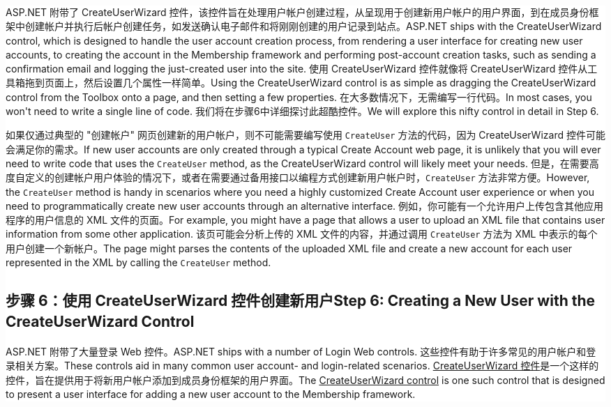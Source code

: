 <span data-ttu-id="3ed74-281">ASP.NET 附带了 CreateUserWizard 控件，该控件旨在处理用户帐户创建过程，从呈现用于创建新用户帐户的用户界面，到在成员身份框架中创建帐户并执行后帐户创建任务，如发送确认电子邮件和将刚刚创建的用户记录到站点。</span><span class="sxs-lookup"><span data-stu-id="3ed74-281">ASP.NET ships with the CreateUserWizard control, which is designed to handle the user account creation process, from rendering a user interface for creating new user accounts, to creating the account in the Membership framework and performing post-account creation tasks, such as sending a confirmation email and logging the just-created user into the site.</span></span> <span data-ttu-id="3ed74-282">使用 CreateUserWizard 控件就像将 CreateUserWizard 控件从工具箱拖到页面上，然后设置几个属性一样简单。</span><span class="sxs-lookup"><span data-stu-id="3ed74-282">Using the CreateUserWizard control is as simple as dragging the CreateUserWizard control from the Toolbox onto a page, and then setting a few properties.</span></span> <span data-ttu-id="3ed74-283">在大多数情况下，无需编写一行代码。</span><span class="sxs-lookup"><span data-stu-id="3ed74-283">In most cases, you won't need to write a single line of code.</span></span> <span data-ttu-id="3ed74-284">我们将在步骤6中详细探讨此超酷控件。</span><span class="sxs-lookup"><span data-stu-id="3ed74-284">We will explore this nifty control in detail in Step 6.</span></span>

<span data-ttu-id="3ed74-285">如果仅通过典型的 "创建帐户" 网页创建新的用户帐户，则不可能需要编写使用 `CreateUser` 方法的代码，因为 CreateUserWizard 控件可能会满足你的需求。</span><span class="sxs-lookup"><span data-stu-id="3ed74-285">If new user accounts are only created through a typical Create Account web page, it is unlikely that you will ever need to write code that uses the `CreateUser` method, as the CreateUserWizard control will likely meet your needs.</span></span> <span data-ttu-id="3ed74-286">但是，在需要高度自定义的创建帐户用户体验的情况下，或者在需要通过备用接口以编程方式创建新用户帐户时，`CreateUser` 方法非常方便。</span><span class="sxs-lookup"><span data-stu-id="3ed74-286">However, the `CreateUser` method is handy in scenarios where you need a highly customized Create Account user experience or when you need to programmatically create new user accounts through an alternative interface.</span></span> <span data-ttu-id="3ed74-287">例如，你可能有一个允许用户上传包含其他应用程序的用户信息的 XML 文件的页面。</span><span class="sxs-lookup"><span data-stu-id="3ed74-287">For example, you might have a page that allows a user to upload an XML file that contains user information from some other application.</span></span> <span data-ttu-id="3ed74-288">该页可能会分析上传的 XML 文件的内容，并通过调用 `CreateUser` 方法为 XML 中表示的每个用户创建一个新帐户。</span><span class="sxs-lookup"><span data-stu-id="3ed74-288">The page might parses the contents of the uploaded XML file and create a new account for each user represented in the XML by calling the `CreateUser` method.</span></span>

## <a name="step-6-creating-a-new-user-with-the-createuserwizard-control"></a><span data-ttu-id="3ed74-289">步骤 6：使用 CreateUserWizard 控件创建新用户</span><span class="sxs-lookup"><span data-stu-id="3ed74-289">Step 6: Creating a New User with the CreateUserWizard Control</span></span>

<span data-ttu-id="3ed74-290">ASP.NET 附带了大量登录 Web 控件。</span><span class="sxs-lookup"><span data-stu-id="3ed74-290">ASP.NET ships with a number of Login Web controls.</span></span> <span data-ttu-id="3ed74-291">这些控件有助于许多常见的用户帐户和登录相关方案。</span><span class="sxs-lookup"><span data-stu-id="3ed74-291">These controls aid in many common user account- and login-related scenarios.</span></span> <span data-ttu-id="3ed74-292">[CreateUserWizard 控件](https://quickstarts.asp.net/QuickStartv20/aspnet/doc/ctrlref/login/createuserwizard.aspx)是一个这样的控件，旨在提供用于将新用户帐户添加到成员身份框架的用户界面。</span><span class="sxs-lookup"><span data-stu-id="3ed74-292">The [CreateUserWizard control](https://quickstarts.asp.net/QuickStartv20/aspnet/doc/ctrlref/login/createuserwizard.aspx) is one such control that is designed to present a user interface for adding a new user account to the Membership framework.</span></span>
